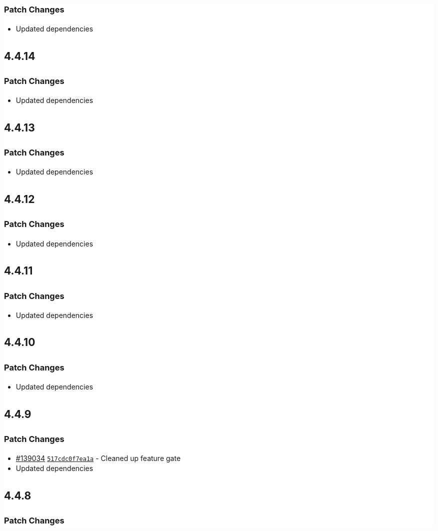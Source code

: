 ### Patch Changes

- Updated dependencies

## 4.4.14

### Patch Changes

- Updated dependencies

## 4.4.13

### Patch Changes

- Updated dependencies

## 4.4.12

### Patch Changes

- Updated dependencies

## 4.4.11

### Patch Changes

- Updated dependencies

## 4.4.10

### Patch Changes

- Updated dependencies

## 4.4.9

### Patch Changes

- [#139034](https://stash.atlassian.com/projects/CONFCLOUD/repos/confluence-frontend/pull-requests/139034)
  [`517cdc0f7ea1a`](https://stash.atlassian.com/projects/CONFCLOUD/repos/confluence-frontend/commits/517cdc0f7ea1a) -
  Cleaned up feature gate
- Updated dependencies

## 4.4.8

### Patch Changes
